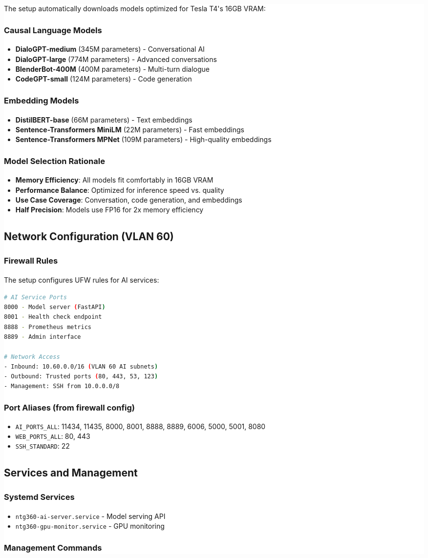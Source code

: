 The setup automatically downloads models optimized for Tesla T4's 16GB VRAM:

### Causal Language Models
- **DialoGPT-medium** (345M parameters) - Conversational AI
- **DialoGPT-large** (774M parameters) - Advanced conversations
- **BlenderBot-400M** (400M parameters) - Multi-turn dialogue
- **CodeGPT-small** (124M parameters) - Code generation

### Embedding Models
- **DistilBERT-base** (66M parameters) - Text embeddings
- **Sentence-Transformers MiniLM** (22M parameters) - Fast embeddings
- **Sentence-Transformers MPNet** (109M parameters) - High-quality embeddings

### Model Selection Rationale
- **Memory Efficiency**: All models fit comfortably in 16GB VRAM
- **Performance Balance**: Optimized for inference speed vs. quality
- **Use Case Coverage**: Conversation, code generation, and embeddings
- **Half Precision**: Models use FP16 for 2x memory efficiency

## Network Configuration (VLAN 60)

### Firewall Rules
The setup configures UFW rules for AI services:

```bash
# AI Service Ports
8000 - Model server (FastAPI)
8001 - Health check endpoint
8888 - Prometheus metrics
8889 - Admin interface

# Network Access
- Inbound: 10.60.0.0/16 (VLAN 60 AI subnets)
- Outbound: Trusted ports (80, 443, 53, 123)
- Management: SSH from 10.0.0.0/8
```

### Port Aliases (from firewall config)
- `AI_PORTS_ALL`: 11434, 11435, 8000, 8001, 8888, 8889, 6006, 5000, 5001, 8080
- `WEB_PORTS_ALL`: 80, 443
- `SSH_STANDARD`: 22

## Services and Management

### Systemd Services
- `ntg360-ai-server.service` - Model serving API
- `ntg360-gpu-monitor.service` - GPU monitoring

### Management Commands
